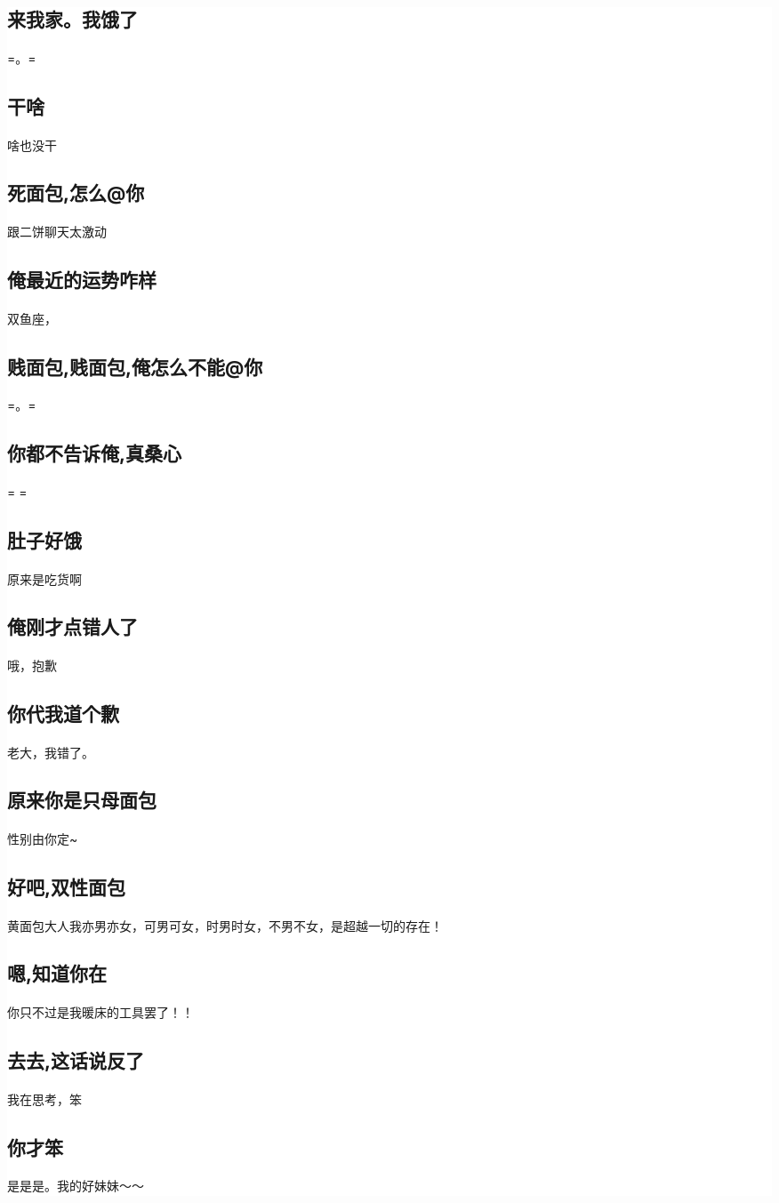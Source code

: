 ## 来我家。我饿了
=。=

## 干啥
啥也没干

## 死面包,怎么@你
跟二饼聊天太激动

## 俺最近的运势咋样
双鱼座，

## 贱面包,贱面包,俺怎么不能@你
=。=

## 你都不告诉俺,真桑心
= =

## 肚子好饿
原来是吃货啊

## 俺刚才点错人了
哦，抱歉

## 你代我道个歉
老大，我错了。

## 原来你是只母面包
性别由你定~

## 好吧,双性面包
黄面包大人我亦男亦女，可男可女，时男时女，不男不女，是超越一切的存在！

## 嗯,知道你在
你只不过是我暖床的工具罢了！！

## 去去,这话说反了
我在思考，笨

## 你才笨
是是是。我的好妹妹〜〜

